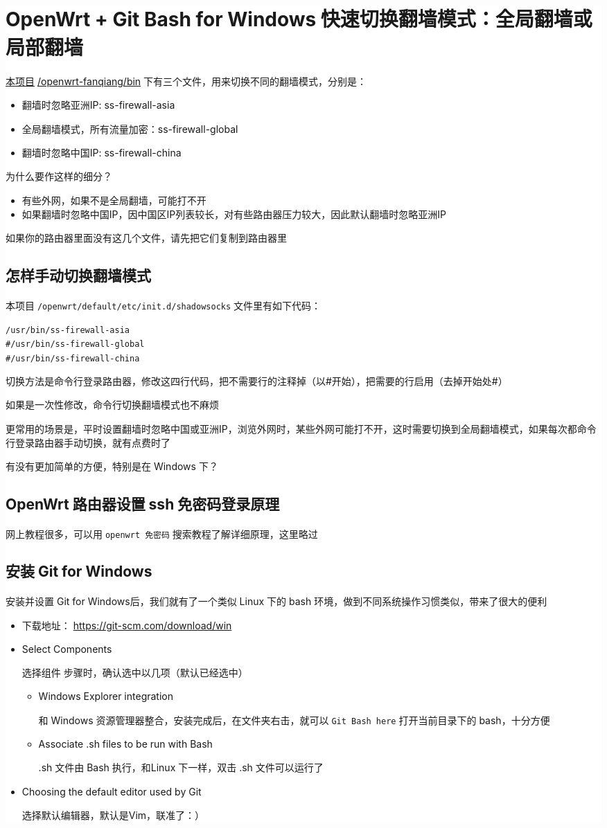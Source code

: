 OpenWrt + Git Bash for Windows 快速切换翻墙模式：全局翻墙或局部翻墙
==============

[本项目](https://github.com/softwaredownload/openwrt-fanqiang) [/openwrt-fanqiang/bin](https://github.com/softwaredownload/openwrt-fanqiang/tree/master/bin) 下有三个文件，用来切换不同的翻墙模式，分别是：

- 翻墙时忽略亚洲IP: ss-firewall-asia

- 全局翻墙模式，所有流量加密：ss-firewall-global

- 翻墙时忽略中国IP: ss-firewall-china

为什么要作这样的细分？

- 有些外网，如果不是全局翻墙，可能打不开
- 如果翻墙时忽略中国IP，因中国区IP列表较长，对有些路由器压力较大，因此默认翻墙时忽略亚洲IP

如果你的路由器里面没有这几个文件，请先把它们复制到路由器里

怎样手动切换翻墙模式
-----------------

本项目 `/openwrt/default/etc/init.d/shadowsocks` 文件里有如下代码：

    /usr/bin/ss-firewall-asia
    #/usr/bin/ss-firewall-global
    #/usr/bin/ss-firewall-china

切换方法是命令行登录路由器，修改这四行代码，把不需要行的注释掉（以#开始），把需要的行启用（去掉开始处#）

如果是一次性修改，命令行切换翻墙模式也不麻烦

更常用的场景是，平时设置翻墙时忽略中国或亚洲IP，浏览外网时，某些外网可能打不开，这时需要切换到全局翻墙模式，如果每次都命令行登录路由器手动切换，就有点费时了

有没有更加简单的方便，特别是在 Windows 下？

OpenWrt 路由器设置 ssh 免密码登录原理
-----------------

网上教程很多，可以用 `openwrt 免密码` 搜索教程了解详细原理，这里略过

安装 Git for Windows
--------------

安装并设置 Git for Windows后，我们就有了一个类似 Linux 下的 bash 环境，做到不同系统操作习惯类似，带来了很大的便利

- 下载地址： https://git-scm.com/download/win

- Select Components

    选择组件 步骤时，确认选中以几项（默认已经选中）

  - Windows Explorer integration

      和 Windows 资源管理器整合，安装完成后，在文件夹右击，就可以 `Git Bash here` 打开当前目录下的 bash，十分方便

  - Associate .sh files to be run with Bash

      .sh 文件由 Bash 执行，和Linux 下一样，双击 .sh 文件可以运行了

- Choosing the default editor used by Git

    选择默认编辑器，默认是Vim，联准了：）
